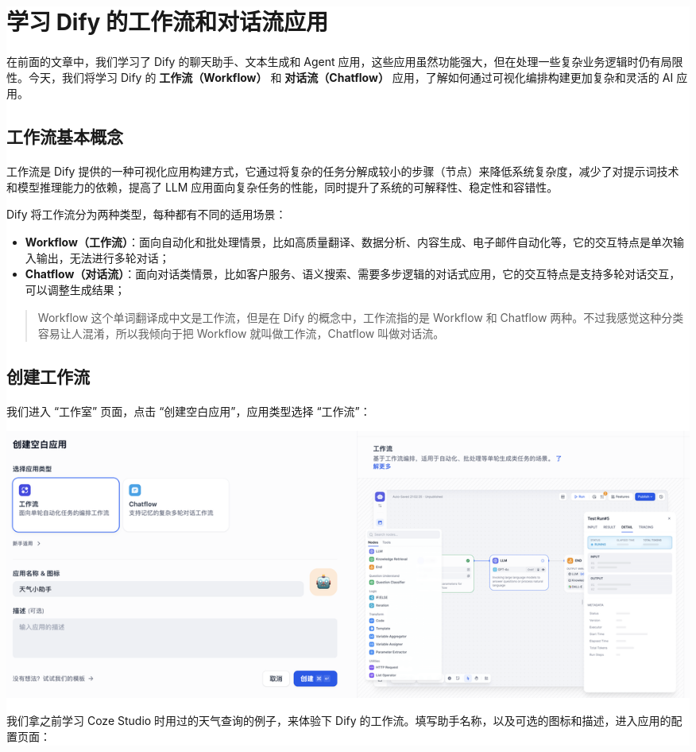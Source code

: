 # 学习 Dify 的工作流和对话流应用

在前面的文章中，我们学习了 Dify 的聊天助手、文本生成和 Agent 应用，这些应用虽然功能强大，但在处理一些复杂业务逻辑时仍有局限性。今天，我们将学习 Dify 的 **工作流（Workflow）** 和 **对话流（Chatflow）** 应用，了解如何通过可视化编排构建更加复杂和灵活的 AI 应用。

## 工作流基本概念

工作流是 Dify 提供的一种可视化应用构建方式，它通过将复杂的任务分解成较小的步骤（节点）来降低系统复杂度，减少了对提示词技术和模型推理能力的依赖，提高了 LLM 应用面向复杂任务的性能，同时提升了系统的可解释性、稳定性和容错性。

Dify 将工作流分为两种类型，每种都有不同的适用场景：

* **Workflow（工作流）**：面向自动化和批处理情景，比如高质量翻译、数据分析、内容生成、电子邮件自动化等，它的交互特点是单次输入输出，无法进行多轮对话；
* **Chatflow（对话流）**：面向对话类情景，比如客户服务、语义搜索、需要多步逻辑的对话式应用，它的交互特点是支持多轮对话交互，可以调整生成结果；

> Workflow 这个单词翻译成中文是工作流，但是在 Dify 的概念中，工作流指的是 Workflow 和 Chatflow 两种。不过我感觉这种分类容易让人混淆，所以我倾向于把 Workflow 就叫做工作流，Chatflow 叫做对话流。

## 创建工作流

我们进入 “工作室” 页面，点击 “创建空白应用”，应用类型选择 “工作流”：

![](./images/workflow.png)

我们拿之前学习 Coze Studio 时用过的天气查询的例子，来体验下 Dify 的工作流。填写助手名称，以及可选的图标和描述，进入应用的配置页面：
